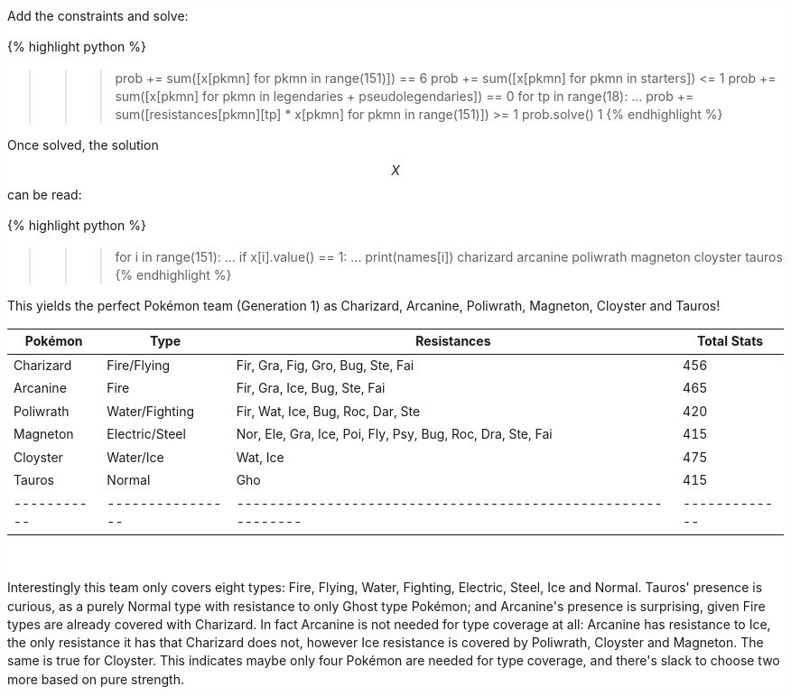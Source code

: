 Add the constraints and solve:

{% highlight python %}
>>> prob += sum([x[pkmn] for pkmn in range(151)]) == 6
>>> prob += sum([x[pkmn] for pkmn in starters]) <= 1
>>> prob += sum([x[pkmn] for pkmn in legendaries + pseudolegendaries]) == 0
>>> for tp in range(18):
...     prob += sum([resistances[pkmn][tp] * x[pkmn] for pkmn in range(151)]) >= 1
>>> prob.solve()
1
{% endhighlight %}

Once solved, the solution $$X$$ can be read:

{% highlight python %}
>>> for i in range(151):
...     if x[i].value() == 1:
...         print(names[i])
charizard
arcanine
poliwrath
magneton
cloyster
tauros
{% endhighlight %}

This yields the perfect Pokémon team (Generation 1) as Charizard, Arcanine,
Poliwrath, Magneton, Cloyster and Tauros!

| Pokémon   | Type           | Resistances                                                | Total Stats |
|-----------|----------------|------------------------------------------------------------|-------------|
| Charizard | Fire/Flying    | Fir, Gra, Fig, Gro, Bug, Ste, Fai                          | 456         |
| Arcanine  | Fire           | Fir, Gra, Ice, Bug, Ste, Fai                               | 465         |
| Poliwrath | Water/Fighting | Fir, Wat, Ice, Bug, Roc, Dar, Ste                          | 420         |
| Magneton  | Electric/Steel | Nor, Ele, Gra, Ice, Poi, Fly, Psy, Bug, Roc, Dra, Ste, Fai | 415         |
| Cloyster  | Water/Ice      | Wat, Ice                                                   | 475         |
| Tauros    | Normal         | Gho                                                        | 415         |
|-----------|----------------|------------------------------------------------------------|-------------|

<br>

Interestingly this team only covers eight types: Fire, Flying, Water, Fighting,
Electric, Steel, Ice and Normal.
Tauros' presence is curious, as a purely Normal type with resistance to only
Ghost type Pokémon; and Arcanine's presence is surprising, given Fire types are
already covered with Charizard.
In fact Arcanine is not needed for type coverage at all: Arcanine has resistance
to Ice, the only resistance it has that Charizard does not, however Ice
resistance is covered by Poliwrath, Cloyster and Magneton.
The same is true for Cloyster.
This indicates maybe only four Pokémon are needed for type coverage, and there's
slack to choose two more based on pure strength.

